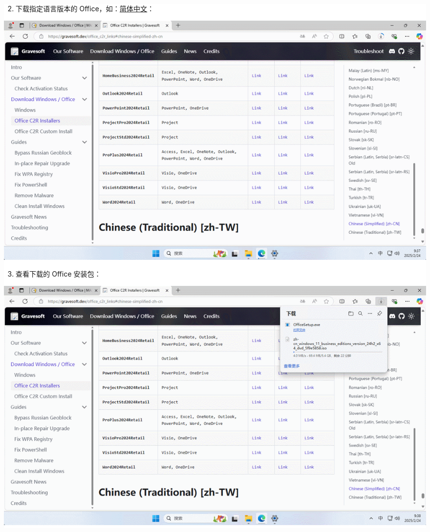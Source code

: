2. 下载指定语言版本的 Office，如：[简体中文](https://c2rsetup.officeapps.live.com/c2r/download.aspx?ProductreleaseID=ProPlus2024Retail&platform=x64&language=zh-cn&version=O16GA)：

![](./assets/7.gif)

3. 查看下载的 Office 安装包：

![](./assets/8.gif)
